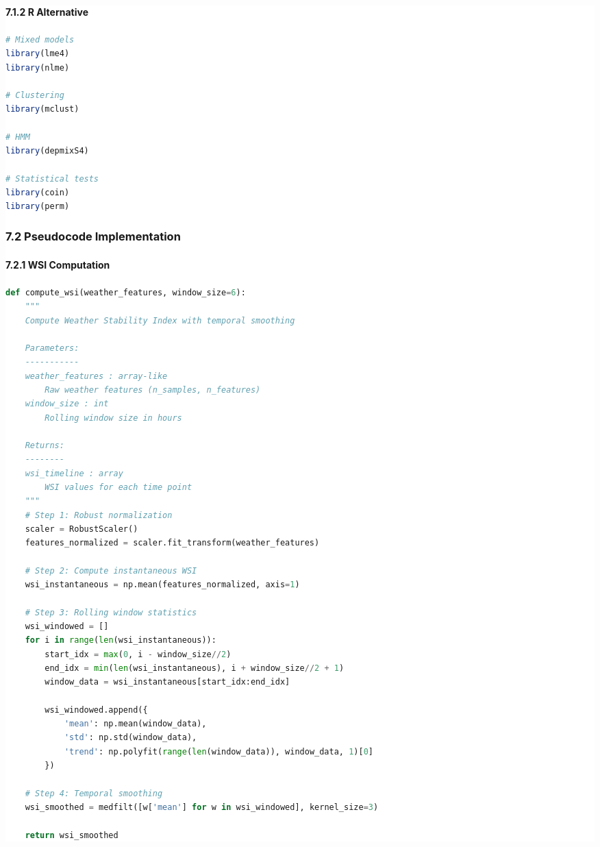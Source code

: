 #### 7.1.2 R Alternative

```r
# Mixed models
library(lme4)
library(nlme)

# Clustering
library(mclust)

# HMM
library(depmixS4)

# Statistical tests
library(coin)
library(perm)
```

### 7.2 Pseudocode Implementation

#### 7.2.1 WSI Computation

```python
def compute_wsi(weather_features, window_size=6):
    """
    Compute Weather Stability Index with temporal smoothing
    
    Parameters:
    -----------
    weather_features : array-like
        Raw weather features (n_samples, n_features)
    window_size : int
        Rolling window size in hours
        
    Returns:
    --------
    wsi_timeline : array
        WSI values for each time point
    """
    # Step 1: Robust normalization
    scaler = RobustScaler()
    features_normalized = scaler.fit_transform(weather_features)
    
    # Step 2: Compute instantaneous WSI
    wsi_instantaneous = np.mean(features_normalized, axis=1)
    
    # Step 3: Rolling window statistics
    wsi_windowed = []
    for i in range(len(wsi_instantaneous)):
        start_idx = max(0, i - window_size//2)
        end_idx = min(len(wsi_instantaneous), i + window_size//2 + 1)
        window_data = wsi_instantaneous[start_idx:end_idx]
        
        wsi_windowed.append({
            'mean': np.mean(window_data),
            'std': np.std(window_data),
            'trend': np.polyfit(range(len(window_data)), window_data, 1)[0]
        })
    
    # Step 4: Temporal smoothing
    wsi_smoothed = medfilt([w['mean'] for w in wsi_windowed], kernel_size=3)
    
    return wsi_smoothed
```
